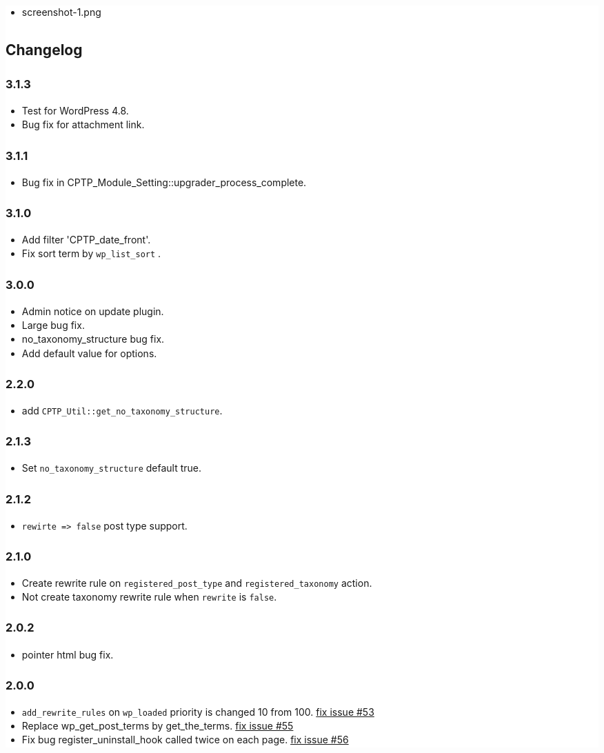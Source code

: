 * screenshot-1.png


## Changelog

### 3.1.3

* Test for WordPress 4.8.
* Bug fix for attachment link.

### 3.1.1

* Bug fix in CPTP_Module_Setting::upgrader_process_complete.

### 3.1.0

* Add filter 'CPTP_date_front'.
* Fix sort term by `wp_list_sort` .

### 3.0.0

* Admin notice on update plugin.
* Large bug fix.
* no_taxonomy_structure bug fix.
* Add default value for options.

### 2.2.0

* add `CPTP_Util::get_no_taxonomy_structure`.

### 2.1.3

* Set `no_taxonomy_structure` default true.

### 2.1.2

* `rewirte => false` post type support.

### 2.1.0

* Create rewrite rule on `registered_post_type` and `registered_taxonomy` action.
* Not create taxonomy rewrite rule when `rewrite` is `false`.

### 2.0.2

* pointer html bug fix.

### 2.0.0

* `add_rewrite_rules` on `wp_loaded` priority is changed 10 from 100. [fix issue #53](https://github.com/torounit/custom-post-type-permalinks/issues/53)
* Replace wp_get_post_terms by get_the_terms. [fix issue #55](https://github.com/torounit/custom-post-type-permalinks/issues/55)
* Fix bug register_uninstall_hook called twice on each page. [fix issue #56](https://github.com/torounit/custom-post-type-permalinks/issues/56)
